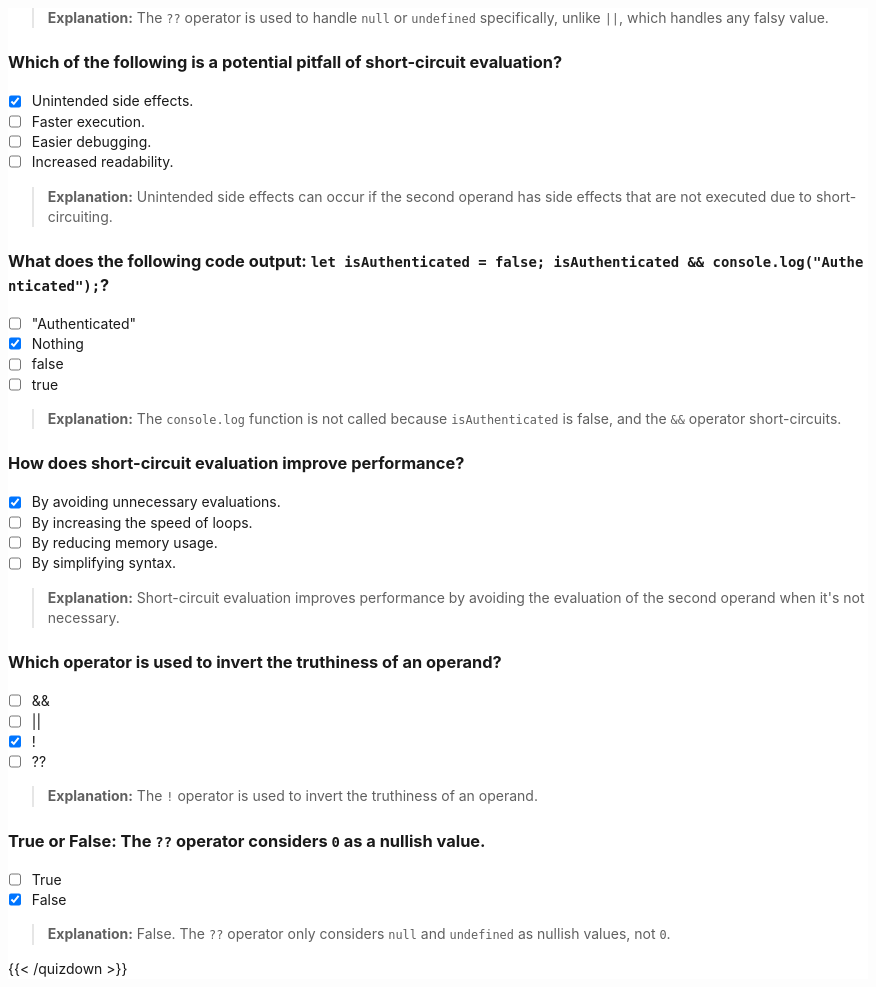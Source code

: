 > **Explanation:** The `??` operator is used to handle `null` or `undefined` specifically, unlike `||`, which handles any falsy value.

### Which of the following is a potential pitfall of short-circuit evaluation?

- [x] Unintended side effects.
- [ ] Faster execution.
- [ ] Easier debugging.
- [ ] Increased readability.

> **Explanation:** Unintended side effects can occur if the second operand has side effects that are not executed due to short-circuiting.

### What does the following code output: `let isAuthenticated = false; isAuthenticated && console.log("Authenticated");`?

- [ ] "Authenticated"
- [x] Nothing
- [ ] false
- [ ] true

> **Explanation:** The `console.log` function is not called because `isAuthenticated` is false, and the `&&` operator short-circuits.

### How does short-circuit evaluation improve performance?

- [x] By avoiding unnecessary evaluations.
- [ ] By increasing the speed of loops.
- [ ] By reducing memory usage.
- [ ] By simplifying syntax.

> **Explanation:** Short-circuit evaluation improves performance by avoiding the evaluation of the second operand when it's not necessary.

### Which operator is used to invert the truthiness of an operand?

- [ ] &&
- [ ] ||
- [x] !
- [ ] ??

> **Explanation:** The `!` operator is used to invert the truthiness of an operand.

### True or False: The `??` operator considers `0` as a nullish value.

- [ ] True
- [x] False

> **Explanation:** False. The `??` operator only considers `null` and `undefined` as nullish values, not `0`.

{{< /quizdown >}}


